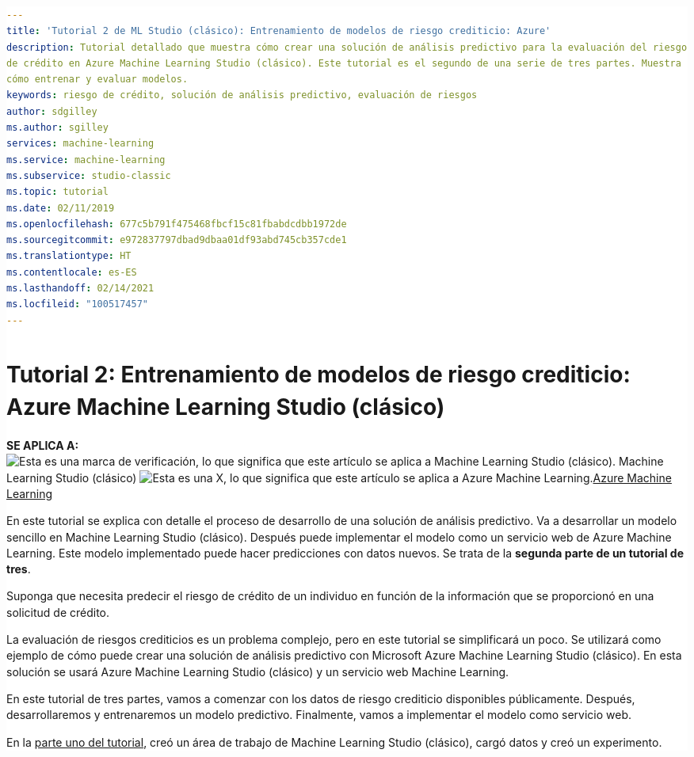 ```yaml
---
title: 'Tutorial 2 de ML Studio (clásico): Entrenamiento de modelos de riesgo crediticio: Azure'
description: Tutorial detallado que muestra cómo crear una solución de análisis predictivo para la evaluación del riesgo de crédito en Azure Machine Learning Studio (clásico). Este tutorial es el segundo de una serie de tres partes. Muestra cómo entrenar y evaluar modelos.
keywords: riesgo de crédito, solución de análisis predictivo, evaluación de riesgos
author: sdgilley
ms.author: sgilley
services: machine-learning
ms.service: machine-learning
ms.subservice: studio-classic
ms.topic: tutorial
ms.date: 02/11/2019
ms.openlocfilehash: 677c5b791f475468fbcf15c81fbabdcdbb1972de
ms.sourcegitcommit: e972837797dbad9dbaa01df93abd745cb357cde1
ms.translationtype: HT
ms.contentlocale: es-ES
ms.lasthandoff: 02/14/2021
ms.locfileid: "100517457"
---
```

# <a name="tutorial-2-train-credit-risk-models---azure-machine-learning-studio-classic"></a>Tutorial 2: Entrenamiento de modelos de riesgo crediticio: Azure Machine Learning Studio (clásico)

**SE APLICA A:**  ![Esta es una marca de verificación, lo que significa que este artículo se aplica a Machine Learning Studio (clásico).](../../../includes/media/aml-applies-to-skus/yes.png) Machine Learning Studio (clásico)   ![Esta es una X, lo que significa que este artículo se aplica a Azure Machine Learning.](../../../includes/media/aml-applies-to-skus/no.png)[Azure Machine Learning](../overview-what-is-machine-learning-studio.md#ml-studio-classic-vs-azure-machine-learning-studio)

En este tutorial se explica con detalle el proceso de desarrollo de una solución de análisis predictivo. Va a desarrollar un modelo sencillo en Machine Learning Studio (clásico).  Después puede implementar el modelo como un servicio web de Azure Machine Learning.  Este modelo implementado puede hacer predicciones con datos nuevos. Se trata de la **segunda parte de un tutorial de tres**.

Suponga que necesita predecir el riesgo de crédito de un individuo en función de la información que se proporcionó en una solicitud de crédito.  

La evaluación de riesgos crediticios es un problema complejo, pero en este tutorial se simplificará un poco. Se utilizará como ejemplo de cómo puede crear una solución de análisis predictivo con Microsoft Azure Machine Learning Studio (clásico). En esta solución se usará Azure Machine Learning Studio (clásico) y un servicio web Machine Learning.  

En este tutorial de tres partes, vamos a comenzar con los datos de riesgo crediticio disponibles públicamente.  Después, desarrollaremos y entrenaremos un modelo predictivo.  Finalmente, vamos a implementar el modelo como servicio web.

En la [parte uno del tutorial](tutorial-part1-credit-risk.md), creó un área de trabajo de Machine Learning Studio (clásico), cargó datos y creó un experimento.
